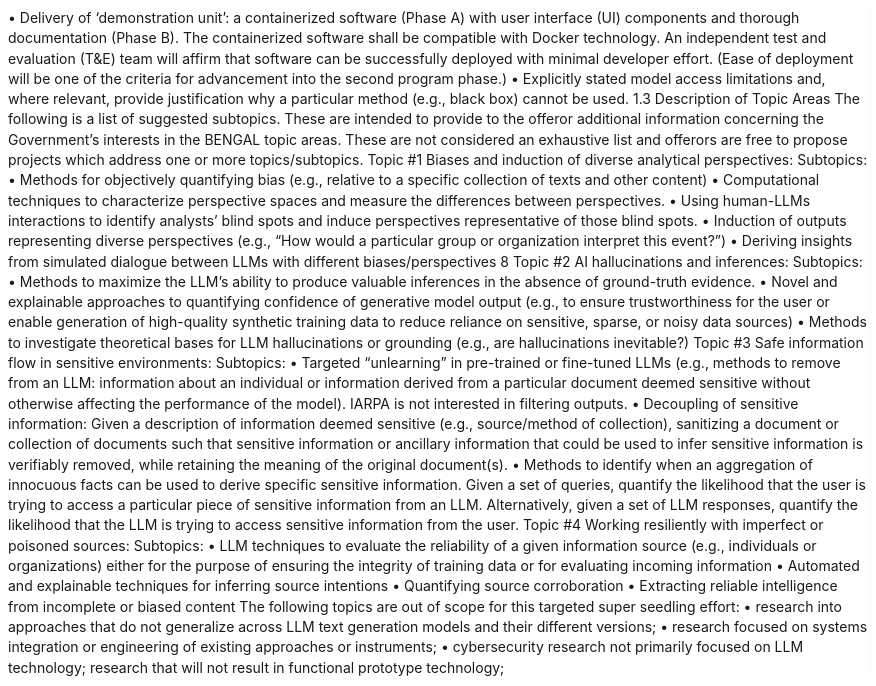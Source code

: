 • Delivery of ‘demonstration unit’: a containerized software (Phase A) with user interface (UI)
components and thorough documentation (Phase B). The containerized software shall be
compatible with Docker technology. An independent test and evaluation (T&E) team will
affirm that software can be successfully deployed with minimal developer effort. (Ease of
deployment will be one of the criteria for advancement into the second program phase.)
• Explicitly stated model access limitations and, where relevant, provide justification why a
particular method (e.g., black box) cannot be used.
1.3 Description of Topic Areas
The following is a list of suggested subtopics. These are intended to provide to the offeror
additional information concerning the Government’s interests in the BENGAL topic areas. These
are not considered an exhaustive list and offerors are free to propose projects which address one
or more topics/subtopics.
Topic #1 Biases and induction of diverse analytical perspectives:
Subtopics:
• Methods for objectively quantifying bias (e.g., relative to a specific collection of texts and
other content)
• Computational techniques to characterize perspective spaces and measure the differences
between perspectives.
• Using human-LLMs interactions to identify analysts’ blind spots and induce perspectives
representative of those blind spots.
• Induction of outputs representing diverse perspectives (e.g., “How would a particular group
or organization interpret this event?”)
• Deriving insights from simulated dialogue between LLMs with different
biases/perspectives
8
Topic #2 AI hallucinations and inferences:
Subtopics:
• Methods to maximize the LLM’s ability to produce valuable inferences in the absence of
ground-truth evidence.
• Novel and explainable approaches to quantifying confidence of generative model output
(e.g., to ensure trustworthiness for the user or enable generation of high-quality synthetic
training data to reduce reliance on sensitive, sparse, or noisy data sources)
• Methods to investigate theoretical bases for LLM hallucinations or grounding (e.g., are
hallucinations inevitable?)
Topic #3 Safe information flow in sensitive environments:
Subtopics:
• Targeted “unlearning” in pre-trained or fine-tuned LLMs (e.g., methods to remove from an
LLM: information about an individual or information derived from a particular document
deemed sensitive without otherwise affecting the performance of the model). IARPA is not
interested in filtering outputs.
• Decoupling of sensitive information: Given a description of information deemed sensitive
(e.g., source/method of collection), sanitizing a document or collection of documents such
that sensitive information or ancillary information that could be used to infer sensitive
information is verifiably removed, while retaining the meaning of the original document(s).
• Methods to identify when an aggregation of innocuous facts can be used to derive specific
sensitive information. Given a set of queries, quantify the likelihood that the user is trying
to access a particular piece of sensitive information from an LLM. Alternatively, given a
set of LLM responses, quantify the likelihood that the LLM is trying to access sensitive
information from the user.
Topic #4 Working resiliently with imperfect or poisoned sources:
Subtopics:
• LLM techniques to evaluate the reliability of a given information source (e.g., individuals
or organizations) either for the purpose of ensuring the integrity of training data or for
evaluating incoming information
• Automated and explainable techniques for inferring source intentions
• Quantifying source corroboration
• Extracting reliable intelligence from incomplete or biased content
The following topics are out of scope for this targeted super seedling effort:
• research into approaches that do not generalize across LLM text generation models and
their different versions;
• research focused on systems integration or engineering of existing approaches or
instruments;
• cybersecurity research not primarily focused on LLM technology; research that will not
result in functional prototype technology;